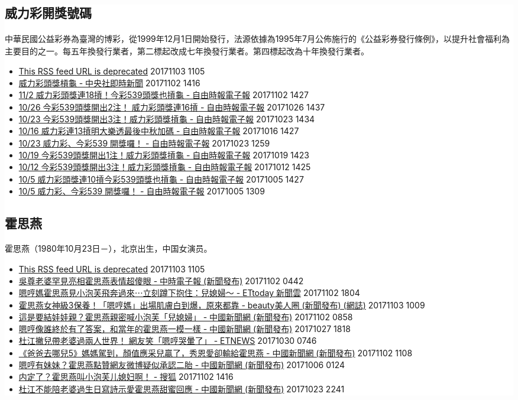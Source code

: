 ## 威力彩開獎號碼

中華民國公益彩券為臺灣的博彩，從1999年12月1日開始發行，法源依據為1995年7月公佈施行的《公益彩券發行條例》，以提升社會福利為主要目的之一。每五年換發行業者，第二標起改成七年換發行業者。第四標起改為十年換發行業者。


- [This RSS feed URL is deprecated](0 "This RSS feed URL is deprecated") 20171103 1105
- [威力彩頭獎槓龜 - 中央社即時新聞](http://www.cna.com.tw/news/afe/201711020427-1.aspx "威力彩頭獎槓龜 - 中央社即時新聞") 20171102 1416
- [11/2 威力彩頭獎連18摃！今彩539頭獎也摃龜 - 自由時報電子報](http://news.ltn.com.tw/news/society/breakingnews/2241715 "11/2 威力彩頭獎連18摃！今彩539頭獎也摃龜 - 自由時報電子報") 20171102 1427
- [10/26 今彩539頭獎開出2注！ 威力彩頭獎連16摃 - 自由時報電子報](http://news.ltn.com.tw/news/society/breakingnews/2234828 "10/26 今彩539頭獎開出2注！ 威力彩頭獎連16摃 - 自由時報電子報") 20171026 1437
- [10/23 今彩539頭獎開出3注！威力彩頭獎摃龜 - 自由時報電子報](http://news.ltn.com.tw/news/society/breakingnews/2231424 "10/23 今彩539頭獎開出3注！威力彩頭獎摃龜 - 自由時報電子報") 20171023 1434
- [10/16 威力彩連13摃明大樂透最後中秋加碼 - 自由時報電子報](http://news.ltn.com.tw/news/society/breakingnews/2224561 "10/16 威力彩連13摃明大樂透最後中秋加碼 - 自由時報電子報") 20171016 1427
- [10/23 威力彩、今彩539 開獎囉！ - 自由時報電子報](http://news.ltn.com.tw/news/society/breakingnews/2231264 "10/23 威力彩、今彩539 開獎囉！ - 自由時報電子報") 20171023 1259
- [10/19 今彩539頭獎開出1注！威力彩頭獎摃龜 - 自由時報電子報](http://news.ltn.com.tw/news/society/breakingnews/2227868 "10/19 今彩539頭獎開出1注！威力彩頭獎摃龜 - 自由時報電子報") 20171019 1423
- [10/12 今彩539頭獎開出3注！威力彩頭獎摃龜 - 自由時報電子報](http://news.ltn.com.tw/news/society/breakingnews/2220991 "10/12 今彩539頭獎開出3注！威力彩頭獎摃龜 - 自由時報電子報") 20171012 1425
- [10/5 威力彩頭獎連10摃今彩539頭獎也摃龜 - 自由時報電子報](http://news.ltn.com.tw/news/society/breakingnews/2214730 "10/5 威力彩頭獎連10摃今彩539頭獎也摃龜 - 自由時報電子報") 20171005 1427
- [10/5 威力彩、今彩539 開獎囉！ - 自由時報電子報](http://news.ltn.com.tw/news/society/breakingnews/2214635 "10/5 威力彩、今彩539 開獎囉！ - 自由時報電子報") 20171005 1309

## 霍思燕

霍思燕（1980年10月23日－），北京出生，中国女演员。
- [This RSS feed URL is deprecated](0 "This RSS feed URL is deprecated") 20171103 1105
- [吳尊老婆罕見亮相霍思燕表情超傻眼 - 中時電子報 (新聞發布)](http://www.chinatimes.com/realtimenews/20171102002712-260404 "吳尊老婆罕見亮相霍思燕表情超傻眼 - 中時電子報 (新聞發布)") 20171102 0442
- [嗯哼媽霍思燕見小泡芙飛奔過來⋯立刻蹲下抱住：兒媳婦～ - ETtoday 新聞雲](https://star.ettoday.net/news/1044389?t=%E5%97%AF%E5%93%BC%E5%AA%BD%E9%9C%8D%E6%80%9D%E7%87%95%E8%A6%8B%E5%B0%8F%E6%B3%A1%E8%8A%99%E9%A3%9B%E5%A5%94%E9%81%8E%E4%BE%86%E2%8B%AF%E7%AB%8B%E5%88%BB%E8%B9%B2%E4%B8%8B%E6%8A%B1%E4%BD%8F%EF%BC%9A%E5%85%92%E5%AA%B3%E5%A9%A6%EF%BD%9E "嗯哼媽霍思燕見小泡芙飛奔過來⋯立刻蹲下抱住：兒媳婦～ - ETtoday 新聞雲") 20171102 1804
- [霍思燕女神級3保養！「嗯哼媽」出場肌膚白到爆，原來都靠 - beauty美人圈 (新聞發布) (網誌)](https://www.beauty321.com/post/13886 "霍思燕女神級3保養！「嗯哼媽」出場肌膚白到爆，原來都靠 - beauty美人圈 (新聞發布) (網誌)") 20171103 1009
- [這是要結娃娃親？霍思燕親密喊小泡芙「兒媳婦」 - 中國新聞網 (新聞發布)](https://www.xcnnews.com/yl/1710505.html "這是要結娃娃親？霍思燕親密喊小泡芙「兒媳婦」 - 中國新聞網 (新聞發布)") 20171102 0858
- [嗯哼像誰終於有了答案，和當年的霍思燕一模一樣 - 中國新聞網 (新聞發布)](https://www.xcnnews.com/yl/1614168.html "嗯哼像誰終於有了答案，和當年的霍思燕一模一樣 - 中國新聞網 (新聞發布)") 20171027 1818
- [杜江撇兒帶老婆過兩人世界！ 網友笑「嗯哼哭暈了」 - ETNEWS](https://star.ettoday.net/news/1041773?t=%E6%9D%9C%E6%B1%9F%E6%92%87%E5%85%92%E5%B8%B6%E8%80%81%E5%A9%86%E9%81%8E%E5%85%A9%E4%BA%BA%E4%B8%96%E7%95%8C%EF%BC%81%E3%80%80%E7%B6%B2%E5%8F%8B%E7%AC%91%E3%80%8C%E5%97%AF%E5%93%BC%E5%93%AD%E6%9A%88%E4%BA%86%E3%80%8D "杜江撇兒帶老婆過兩人世界！ 網友笑「嗯哼哭暈了」 - ETNEWS") 20171030 0746
- [《爸爸去哪兒5》媽媽駕到，顏值應采兒贏了，秀恩愛卻輸給霍思燕 - 中國新聞網 (新聞發布)](https://www.xcnnews.com/yl/1713004.html "《爸爸去哪兒5》媽媽駕到，顏值應采兒贏了，秀恩愛卻輸給霍思燕 - 中國新聞網 (新聞發布)") 20171102 1108
- [嗯哼有妹妹？霍思燕點贊網友微博疑似承認二胎 - 中國新聞網 (新聞發布)](https://www.xcnnews.com/yl/1293378.html "嗯哼有妹妹？霍思燕點贊網友微博疑似承認二胎 - 中國新聞網 (新聞發布)") 20171006 0124
- [内定了？霍思燕叫小泡芙儿媳妇啊！ - 搜狐](http://www.sohu.com/a/201905792_112864 "内定了？霍思燕叫小泡芙儿媳妇啊！ - 搜狐") 20171102 1416
- [杜江不能陪老婆過生日寫詩示愛霍思燕甜蜜回應 - 中國新聞網 (新聞發布)](https://www.xcnnews.com/yl/1553076.html "杜江不能陪老婆過生日寫詩示愛霍思燕甜蜜回應 - 中國新聞網 (新聞發布)") 20171023 2241
